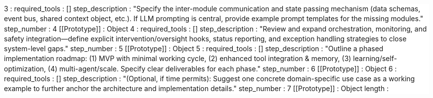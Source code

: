 3
: 
required_tools
: 
[]
step_description
: 
"Specify the inter-module communication and state passing mechanism (data schemas, event bus, shared context object, etc.). If LLM prompting is central, provide example prompt templates for the missing modules."
step_number
: 
4
[[Prototype]]
: 
Object
4
: 
required_tools
: 
[]
step_description
: 
"Review and expand orchestration, monitoring, and safety integration—define explicit intervention/oversight hooks, status reporting, and exception handling strategies to close system-level gaps."
step_number
: 
5
[[Prototype]]
: 
Object
5
: 
required_tools
: 
[]
step_description
: 
"Outline a phased implementation roadmap: (1) MVP with minimal working cycle, (2) enhanced tool integration & memory, (3) learning/self-optimization, (4) multi-agent/scale. Specify clear deliverables for each phase."
step_number
: 
6
[[Prototype]]
: 
Object
6
: 
required_tools
: 
[]
step_description
: 
"(Optional, if time permits): Suggest one concrete domain-specific use case as a working example to further anchor the architecture and implementation details."
step_number
: 
7
[[Prototype]]
: 
Object
length
: 